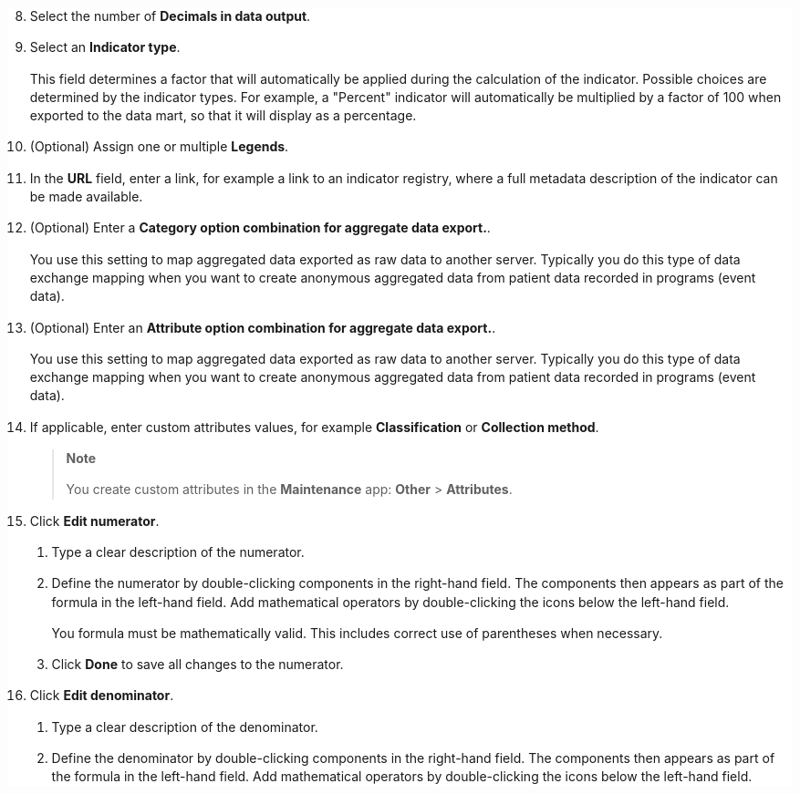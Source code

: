 8.  Select the number of **Decimals in data output**.

9.  Select an **Indicator type**.

    This field determines a factor that will automatically be applied
    during the calculation of the indicator. Possible choices are
    determined by the indicator types. For example, a "Percent"
    indicator will automatically be multiplied by a factor of 100 when
    exported to the data mart, so that it will display as a percentage.

10. (Optional) Assign one or multiple **Legends**.

11. In the **URL** field, enter a link, for example a link to an
    indicator registry, where a full metadata description of the
    indicator can be made available.

12. (Optional) Enter a **Category option combination for aggregate data
    export.**.

    You use this setting to map aggregated data exported as raw data to
    another server. Typically you do this type of data exchange mapping
    when you want to create anonymous aggregated data from patient data
    recorded in programs (event data).

13. (Optional) Enter an **Attribute option combination for aggregate
    data export.**.

    You use this setting to map aggregated data exported as raw data to
    another server. Typically you do this type of data exchange mapping
    when you want to create anonymous aggregated data from patient data
    recorded in programs (event data).

14. If applicable, enter custom attributes values, for example
    **Classification** or **Collection method**.

    > **Note**
    >
    > You create custom attributes in the **Maintenance** app: **Other**
    > \> **Attributes**.

15. Click **Edit numerator**.

    1.  Type a clear description of the numerator.

    2.  Define the numerator by double-clicking components in the
        right-hand field. The components then appears as part of the
        formula in the left-hand field. Add mathematical operators by
        double-clicking the icons below the left-hand field.

        You formula must be mathematically valid. This includes correct
        use of parentheses when necessary.

    3.  Click **Done** to save all changes to the numerator.

16. Click **Edit denominator**.

    1.  Type a clear description of the denominator.

    2.  Define the denominator by double-clicking components in the
        right-hand field. The components then appears as part of the
        formula in the left-hand field. Add mathematical operators by
        double-clicking the icons below the left-hand field.
